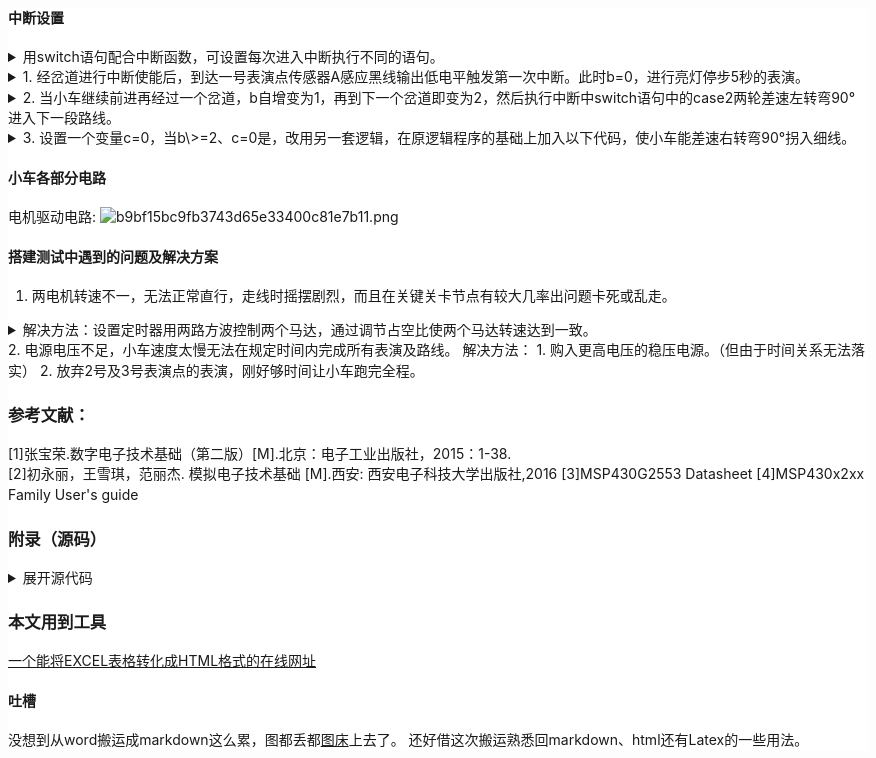 #### 中断设置
<details><summary>用switch语句配合中断函数，可设置每次进入中断执行不同的语句。</summary></details>

<details><summary>1. 经岔道进行中断使能后，到达一号表演点传感器A感应黑线输出低电平触发第一次中断。此时b=0，进行亮灯停步5秒的表演。</summary></details>

<details><summary>2. 当小车继续前进再经过一个岔道，b自增变为1，再到下一个岔道即变为2，然后执行中断中switch语句中的case2两轮差速左转弯90°进入下一段路线。</summary></details>

<details><summary>3. 设置一个变量c=0，当b\>=2、c=0是，改用另一套逻辑，在原逻辑程序的基础上加入以下代码，使小车能差速右转弯90°拐入细线。</summary></details>

#### 小车各部分电路
电机驱动电路:
![b9bf15bc9fb3743d65e33400c81e7b11.png](https://i.loli.net/2020/10/29/CKDzdq3PwbMnrh9.png)

#### 搭建测试中遇到的问题及解决方案
1. 两电机转速不一，无法正常直行，走线时摇摆剧烈，而且在关键关卡节点有较大几率出问题卡死或乱走。
<details><summary>解决方法：设置定时器用两路方波控制两个马达，通过调节占空比使两个马达转速达到一致。</summary></details>
2. 电源电压不足，小车速度太慢无法在规定时间内完成所有表演及路线。
    解决方法：
    1. 购入更高电压的稳压电源。（但由于时间关系无法落实）
    2. 放弃2号及3号表演点的表演，刚好够时间让小车跑完全程。

### 参考文献：
[1]张宝荣.数字电子技术基础（第二版）[M].北京：电子工业出版社，2015：1-38.  
[2]初永丽，王雪琪，范丽杰. 模拟电子技术基础 [M].西安: 西安电子科技大学出版社,2016
[3]MSP430G2553 Datasheet
[4]MSP430x2xx Family User's guide

### 附录（源码）
<details><summary>展开源代码</summary></details>


### 本文用到工具
[一个能将EXCEL表格转化成HTML格式的在线网址](http://pressbin.com/tools/excel_to_html_table/index.html)

#### 吐槽
没想到从word搬运成markdown这么累，图都丢都[图床](https://sm.ms/)上去了。
还好借这次搬运熟悉回markdown、html还有Latex的一些用法。